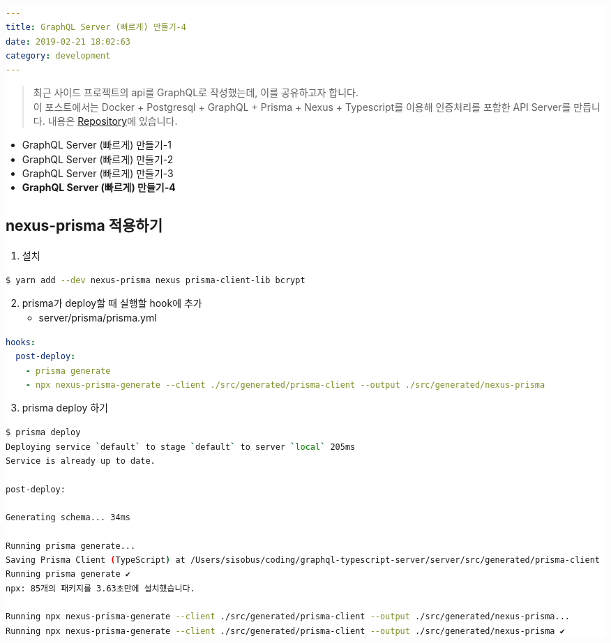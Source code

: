 ```yaml
---
title: GraphQL Server (빠르게) 만들기-4
date: 2019-02-21 18:02:63
category: development
---
```


> 최근 사이드 프로젝트의 api를 GraphQL로 작성했는데, 이를 공유하고자 합니다.<br>
> 이 포스트에서는 Docker + Postgresql + GraphQL + Prisma + Nexus + Typescript를 이용해 인증처리를 포함한 API Server를 만듭니다.
> 내용은 [Repository](https://github.com/sisobus/graphql-typescript-server)에 있습니다.

* GraphQL Server (빠르게) 만들기-1
* GraphQL Server (빠르게) 만들기-2
* GraphQL Server (빠르게) 만들기-3
* **GraphQL Server (빠르게) 만들기-4**

## nexus-prisma 적용하기

1. 설치

```bash
$ yarn add --dev nexus-prisma nexus prisma-client-lib bcrypt
```

2. prisma가 deploy할 때 실행할 hook에 추가
    * server/prisma/prisma.yml

```yaml
hooks:
  post-deploy:
    - prisma generate
    - npx nexus-prisma-generate --client ./src/generated/prisma-client --output ./src/generated/nexus-prisma
```

3. prisma deploy 하기

```bash
$ prisma deploy
Deploying service `default` to stage `default` to server `local` 205ms
Service is already up to date.

post-deploy:

Generating schema... 34ms

Running prisma generate...
Saving Prisma Client (TypeScript) at /Users/sisobus/coding/graphql-typescript-server/server/src/generated/prisma-client
Running prisma generate ✔
npx: 85개의 패키지를 3.63초만에 설치했습니다.

Running npx nexus-prisma-generate --client ./src/generated/prisma-client --output ./src/generated/nexus-prisma...
Running npx nexus-prisma-generate --client ./src/generated/prisma-client --output ./src/generated/nexus-prisma ✔
```
